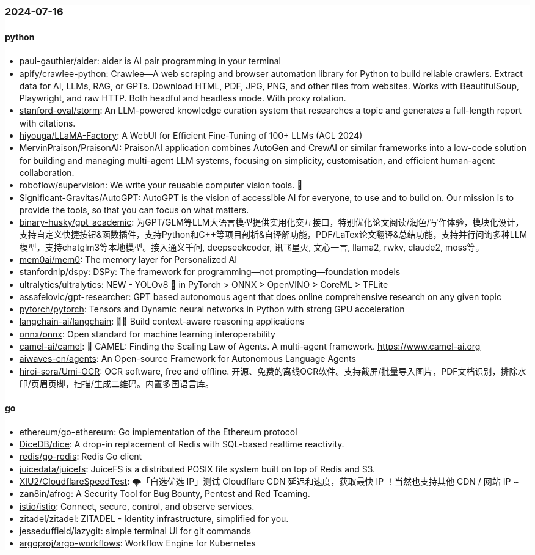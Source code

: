 ### 2024-07-16

#### python
* [paul-gauthier/aider](https://github.com/paul-gauthier/aider): aider is AI pair programming in your terminal
* [apify/crawlee-python](https://github.com/apify/crawlee-python): Crawlee—A web scraping and browser automation library for Python to build reliable crawlers. Extract data for AI, LLMs, RAG, or GPTs. Download HTML, PDF, JPG, PNG, and other files from websites. Works with BeautifulSoup, Playwright, and raw HTTP. Both headful and headless mode. With proxy rotation.
* [stanford-oval/storm](https://github.com/stanford-oval/storm): An LLM-powered knowledge curation system that researches a topic and generates a full-length report with citations.
* [hiyouga/LLaMA-Factory](https://github.com/hiyouga/LLaMA-Factory): A WebUI for Efficient Fine-Tuning of 100+ LLMs (ACL 2024)
* [MervinPraison/PraisonAI](https://github.com/MervinPraison/PraisonAI): PraisonAI application combines AutoGen and CrewAI or similar frameworks into a low-code solution for building and managing multi-agent LLM systems, focusing on simplicity, customisation, and efficient human-agent collaboration.
* [roboflow/supervision](https://github.com/roboflow/supervision): We write your reusable computer vision tools. 💜
* [Significant-Gravitas/AutoGPT](https://github.com/Significant-Gravitas/AutoGPT): AutoGPT is the vision of accessible AI for everyone, to use and to build on. Our mission is to provide the tools, so that you can focus on what matters.
* [binary-husky/gpt_academic](https://github.com/binary-husky/gpt_academic): 为GPT/GLM等LLM大语言模型提供实用化交互接口，特别优化论文阅读/润色/写作体验，模块化设计，支持自定义快捷按钮&函数插件，支持Python和C++等项目剖析&自译解功能，PDF/LaTex论文翻译&总结功能，支持并行问询多种LLM模型，支持chatglm3等本地模型。接入通义千问, deepseekcoder, 讯飞星火, 文心一言, llama2, rwkv, claude2, moss等。
* [mem0ai/mem0](https://github.com/mem0ai/mem0): The memory layer for Personalized AI
* [stanfordnlp/dspy](https://github.com/stanfordnlp/dspy): DSPy: The framework for programming—not prompting—foundation models
* [ultralytics/ultralytics](https://github.com/ultralytics/ultralytics): NEW - YOLOv8 🚀 in PyTorch > ONNX > OpenVINO > CoreML > TFLite
* [assafelovic/gpt-researcher](https://github.com/assafelovic/gpt-researcher): GPT based autonomous agent that does online comprehensive research on any given topic
* [pytorch/pytorch](https://github.com/pytorch/pytorch): Tensors and Dynamic neural networks in Python with strong GPU acceleration
* [langchain-ai/langchain](https://github.com/langchain-ai/langchain): 🦜🔗 Build context-aware reasoning applications
* [onnx/onnx](https://github.com/onnx/onnx): Open standard for machine learning interoperability
* [camel-ai/camel](https://github.com/camel-ai/camel): 🐫 CAMEL: Finding the Scaling Law of Agents. A multi-agent framework. https://www.camel-ai.org
* [aiwaves-cn/agents](https://github.com/aiwaves-cn/agents): An Open-source Framework for Autonomous Language Agents
* [hiroi-sora/Umi-OCR](https://github.com/hiroi-sora/Umi-OCR): OCR software, free and offline. 开源、免费的离线OCR软件。支持截屏/批量导入图片，PDF文档识别，排除水印/页眉页脚，扫描/生成二维码。内置多国语言库。

#### go
* [ethereum/go-ethereum](https://github.com/ethereum/go-ethereum): Go implementation of the Ethereum protocol
* [DiceDB/dice](https://github.com/DiceDB/dice): A drop-in replacement of Redis with SQL-based realtime reactivity.
* [redis/go-redis](https://github.com/redis/go-redis): Redis Go client
* [juicedata/juicefs](https://github.com/juicedata/juicefs): JuiceFS is a distributed POSIX file system built on top of Redis and S3.
* [XIU2/CloudflareSpeedTest](https://github.com/XIU2/CloudflareSpeedTest): 🌩「自选优选 IP」测试 Cloudflare CDN 延迟和速度，获取最快 IP ！当然也支持其他 CDN / 网站 IP ~
* [zan8in/afrog](https://github.com/zan8in/afrog): A Security Tool for Bug Bounty, Pentest and Red Teaming.
* [istio/istio](https://github.com/istio/istio): Connect, secure, control, and observe services.
* [zitadel/zitadel](https://github.com/zitadel/zitadel): ZITADEL - Identity infrastructure, simplified for you.
* [jesseduffield/lazygit](https://github.com/jesseduffield/lazygit): simple terminal UI for git commands
* [argoproj/argo-workflows](https://github.com/argoproj/argo-workflows): Workflow Engine for Kubernetes